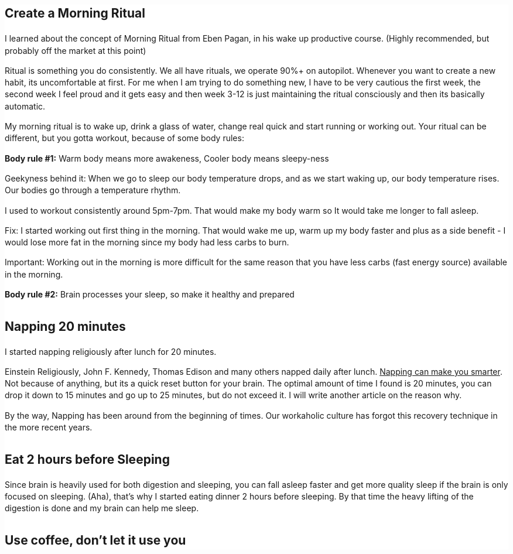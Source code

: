 
## Create a Morning Ritual


I learned about the concept of Morning Ritual from Eben Pagan, in his wake up productive course. (Highly recommended, but probably off the market at this point)

Ritual is something you do consistently. We all have rituals, we operate 90%+ on autopilot. Whenever you want to create a new habit, its uncomfortable at first. For me when I am trying to do something new, I have to be very cautious the first week, the second week I feel proud and it gets easy and then week 3-12 is just maintaining the ritual consciously and then its basically automatic.

My morning ritual is to wake up, drink a glass of water, change real quick and start running or working out. Your ritual can be different, but you gotta workout, because of some body rules:

**Body rule #1:** Warm body means more awakeness, Cooler body means sleepy-ness

Geekyness behind it: When we go to sleep our body temperature drops, and as we start waking up, our body temperature rises. Our bodies go through a temperature rhythm.

I used to workout consistently around 5pm-7pm. That would make my body warm so It would take me longer to fall asleep.

Fix: I started working out first thing in the morning. That would wake me up, warm up my body faster and plus as a side benefit - I would lose more fat in the morning since my body had less carbs to burn.

Important: Working out in the morning is more difficult for the same reason that you have less carbs (fast energy source) available in the morning.

**Body rule #2:** Brain processes your sleep, so make it healthy and prepared


## Napping 20 minutes


I started napping religiously after lunch for 20 minutes.

Einstein Religiously, John F. Kennedy, Thomas Edison and many others napped daily after lunch. [Napping can make you smarter](http://www.itwire.com/science-news/health/37060-napping-can-make-you-smarter-einstein-napped). Not because of anything, but its a quick reset button for your brain. The optimal amount of time I found is 20 minutes, you can drop it down to 15 minutes and go up to 25 minutes, but do not exceed it. I will write another article on the reason why.

By the way, Napping has been around from the beginning of times. Our workaholic culture has forgot this recovery technique in the more recent years.


## Eat 2 hours before Sleeping


Since brain is heavily used for both digestion and sleeping, you can fall asleep faster and get more quality sleep if the brain is only focused on sleeping. (Aha), that’s why I started eating dinner 2 hours before sleeping. By that time the heavy lifting of the digestion is done and my brain can help me sleep.


## Use coffee, don’t let it use you
